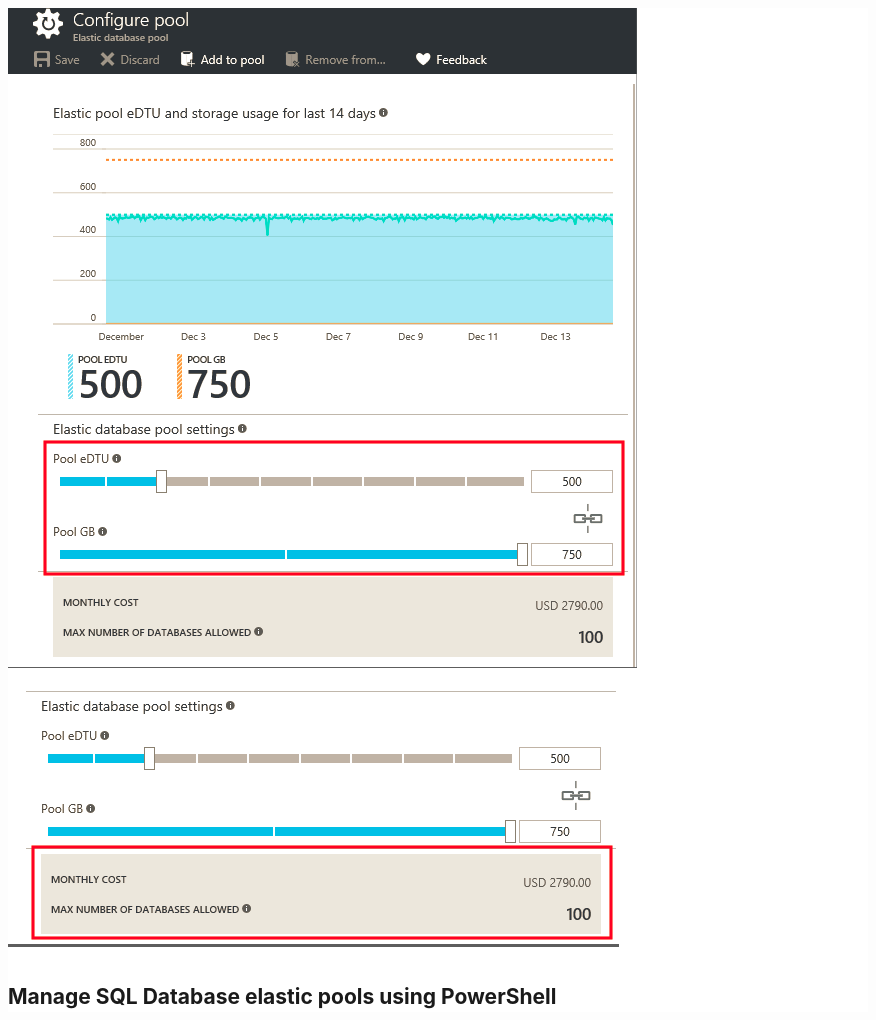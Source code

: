 ![Elastic pool resource utilization](./media/sql-database-elastic-pool-manage-portal/resize-pool.png)

![Updating an elastic pool and new monthly cost](./media/sql-database-elastic-pool-manage-portal/pool-change-edtu.png)

## Manage SQL Database elastic pools using PowerShell
